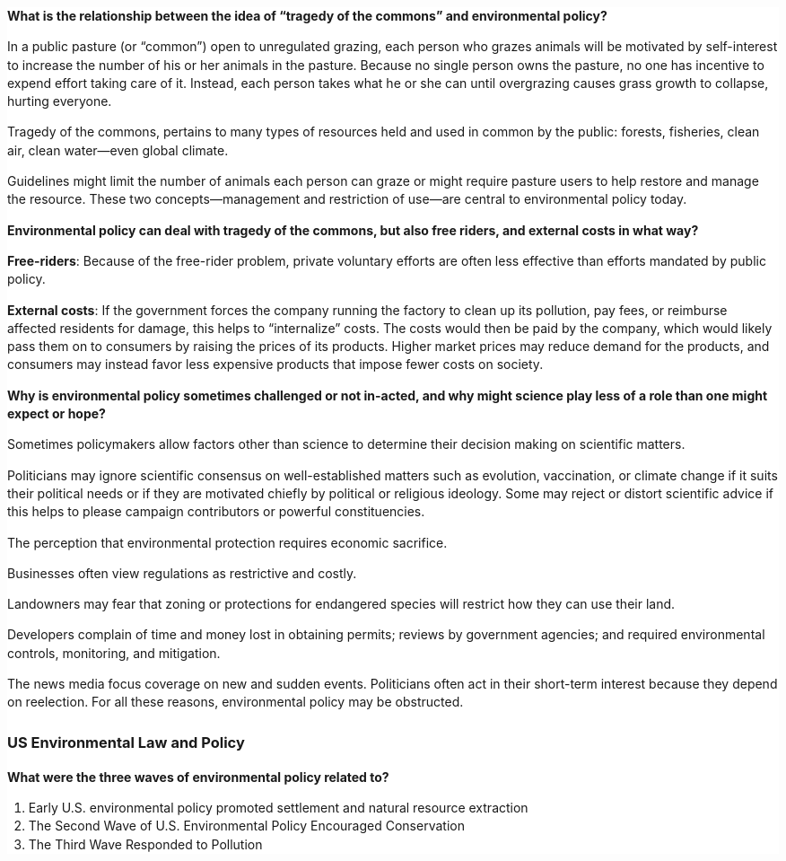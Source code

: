 **What is the relationship between the idea of “tragedy of the commons” and environmental policy?**

In a public pasture (or “common”) open to unregulated grazing, each person who grazes animals will be motivated by self-interest to increase the number of his or her animals in the pasture. Because no single person owns the pasture, no one has incentive to expend effort taking care of it. Instead, each person takes what he or she can until overgrazing causes grass growth to collapse, hurting everyone.

Tragedy of the commons, pertains to many types of resources held and used in common by the public: forests, fisheries, clean air, clean water—even global climate.

Guidelines might limit the number of animals each person can graze or might require pasture users to help restore and manage the resource. These two concepts—management and restriction of use—are central to environmental policy today.

**Environmental policy can deal with tragedy of the commons, but also free riders, and external costs in what way?**

**Free-riders**: Because of the free-rider problem, private voluntary efforts are often less effective than efforts mandated by public policy.

**External costs**: If the government forces the company running the factory to clean up its pollution, pay fees, or reimburse affected residents for damage, this helps to “internalize” costs. The costs would then be paid by the company, which would likely pass them on to consumers by raising the prices of its products. Higher market prices may reduce demand for the products, and consumers may instead favor less expensive products that impose fewer costs on society.

**Why is environmental policy sometimes challenged or not in-acted, and why might science play less of a role than one might expect or hope?**

Sometimes policymakers allow factors other than science to determine their decision making on scientific matters.

Politicians may ignore scientific consensus on well-established matters such as evolution, vaccination, or climate change if it suits their political needs or if they are motivated chiefly by political or religious ideology. Some may reject or distort scientific advice if this helps to please campaign contributors or powerful constituencies.

The perception that environmental protection requires economic sacrifice.

Businesses often view regulations as restrictive and costly. 

Landowners may fear that zoning or protections for endangered species will restrict how they can use their land.

Developers complain of time and money lost in obtaining permits; reviews by government agencies; and required environmental controls, monitoring, and mitigation.

The news media focus coverage on new and sudden events. Politicians often act in their short-term interest because they depend on reelection. For all these reasons, environmental policy may be obstructed.

### US Environmental Law and Policy

**What were the three waves of environmental policy related to?**

1. Early U.S. environmental policy promoted settlement and natural resource extraction
2. The Second Wave of U.S. Environmental Policy Encouraged Conservation
3. The Third Wave Responded to Pollution
